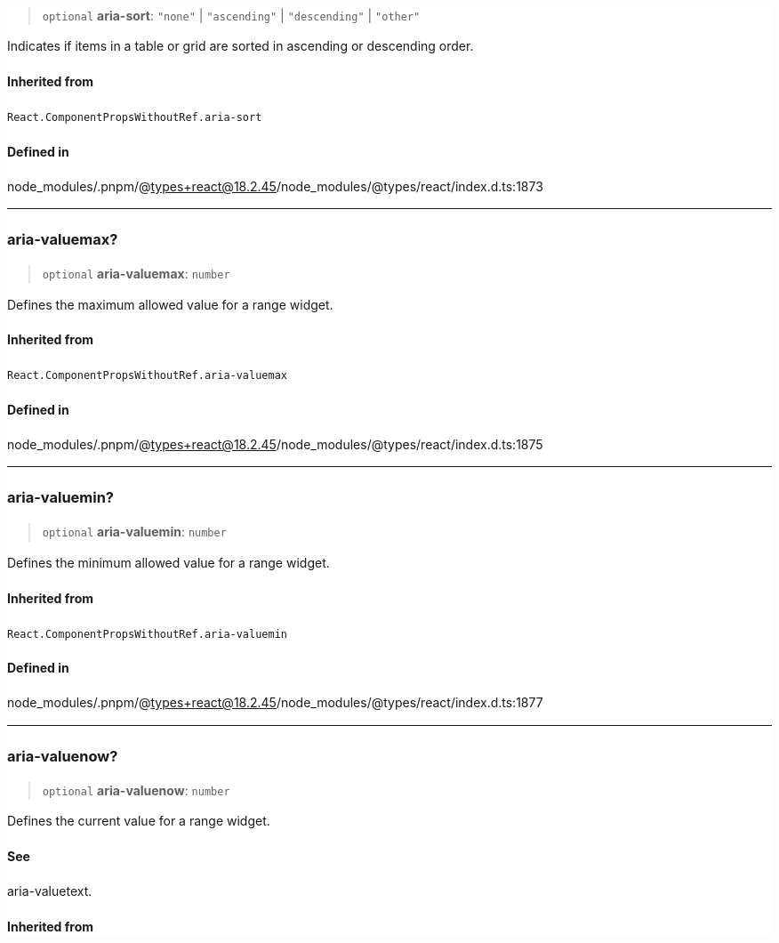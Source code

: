 > `optional` **aria-sort**: `"none"` \| `"ascending"` \| `"descending"` \| `"other"`

Indicates if items in a table or grid are sorted in ascending or descending order.

#### Inherited from

`React.ComponentPropsWithoutRef.aria-sort`

#### Defined in

node_modules/.pnpm/@types+react@18.2.45/node_modules/@types/react/index.d.ts:1873

---

### aria-valuemax?

> `optional` **aria-valuemax**: `number`

Defines the maximum allowed value for a range widget.

#### Inherited from

`React.ComponentPropsWithoutRef.aria-valuemax`

#### Defined in

node_modules/.pnpm/@types+react@18.2.45/node_modules/@types/react/index.d.ts:1875

---

### aria-valuemin?

> `optional` **aria-valuemin**: `number`

Defines the minimum allowed value for a range widget.

#### Inherited from

`React.ComponentPropsWithoutRef.aria-valuemin`

#### Defined in

node_modules/.pnpm/@types+react@18.2.45/node_modules/@types/react/index.d.ts:1877

---

### aria-valuenow?

> `optional` **aria-valuenow**: `number`

Defines the current value for a range widget.

#### See

aria-valuetext.

#### Inherited from
